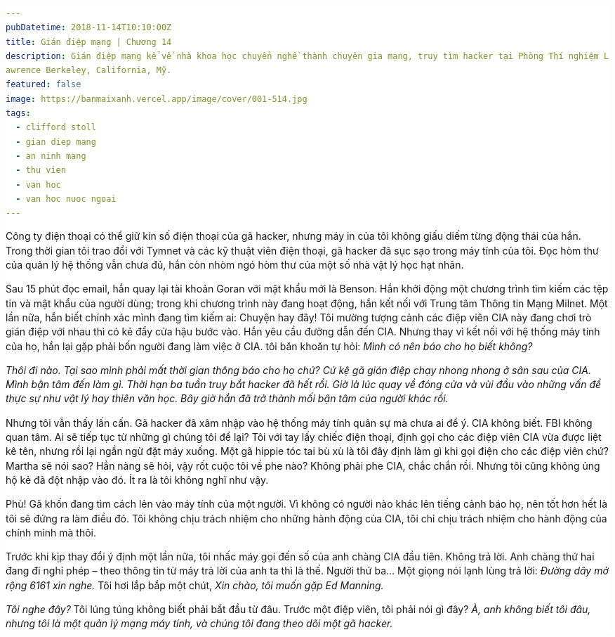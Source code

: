 ```yaml
---
pubDatetime: 2018-11-14T10:10:00Z
title: Gián điệp mạng | Chương 14
description: Gián điệp mạng kể về nhà khoa học chuyển nghề thành chuyên gia mạng, truy tìm hacker tại Phòng Thí nghiệm Lawrence Berkeley, California, Mỹ.
featured: false
image: https://banmaixanh.vercel.app/image/cover/001-514.jpg
tags:
  - clifford stoll
  - gian diep mang
  - an ninh mang
  - thu vien
  - van hoc
  - van hoc nuoc ngoai
---
```


Công ty điện thoại có thể giữ kín số điện thoại của gã hacker, nhưng máy in của tôi không giấu diếm từng động thái của hắn. Trong thời gian tôi trao đổi với Tymnet và các kỹ thuật viên điện thoại, gã hacker đã sục sạo trong máy tính của tôi. Đọc hòm thư của quản lý hệ thống vẫn chưa đủ, hắn còn nhòm ngó hòm thư của một số nhà vật lý học hạt nhân.

Sau 15 phút đọc email, hắn quay lại tài khoản Goran với mật khẩu mới là Benson. Hắn khởi động một chương trình tìm kiếm các tệp tin và mật khẩu của người dùng; trong khi chương trình này đang hoạt động, hắn kết nối với Trung tâm Thông tin Mạng Milnet. Một lần nữa, hắn biết chính xác mình đang tìm kiếm ai: Chuyện hay đây! Tôi mường tượng cảnh các điệp viên CIA này đang chơi trò gián điệp với nhau thì có kẻ đẩy cửa hậu bước vào. Hắn yêu cầu đường dẫn đến CIA. Nhưng thay vì kết nối với hệ thống máy tính của họ, hắn lại gặp phải bốn người đang làm việc ở CIA. tôi băn khoăn tự hỏi: _Mình có nên báo cho họ biết không?_

_Thôi đi nào. Tại sao mình phải mất thời gian thông báo cho họ chứ? Cứ kệ gã gián điệp chạy nhong nhong ở sân sau của CIA. Mình bận tâm đến làm gì. Thời hạn ba tuần truy bắt hacker đã hết rồi. Giờ là lúc quay về đóng cửa và vùi đầu vào những vấn đề thực sự như vật lý hay thiên văn học. Bây giờ hắn đã trở thành mối bận tâm của người khác rồi._

Nhưng tôi vẫn thấy lấn cấn. Gã hacker đã xâm nhập vào hệ thống máy tính quân sự mà chưa ai để ý. CIA không biết. FBI không quan tâm. Ai sẽ tiếp tục từ những gì chúng tôi để lại? Tôi với tay lấy chiếc điện thoại, định gọi cho các điệp viên CIA vừa được liệt kê tên, nhưng rồi lại ngần ngừ đặt máy xuống. Một gã hippie tóc tai bù xù là tôi đây định làm gì khi gọi điện cho các điệp viên chứ? Martha sẽ nói sao? Hẳn nàng sẽ hỏi, vậy rốt cuộc tôi về phe nào? Không phải phe CIA, chắc chắn rồi. Nhưng tôi cũng không ủng hộ kẻ đã đột nhập vào đó. Ít ra là tôi không nghĩ như vậy.

Phù! Gã khốn đang tìm cách lẻn vào máy tính của một người. Vì không có người nào khác lên tiếng cảnh báo họ, nên tốt hơn hết là tôi sẽ đứng ra làm điều đó. Tôi không chịu trách nhiệm cho những hành động của CIA, tôi chỉ chịu trách nhiệm cho hành động của chính mình mà thôi.

Trước khi kịp thay đổi ý định một lần nữa, tôi nhấc máy gọi đến số của anh chàng CIA đầu tiên. Không trả lời. Anh chàng thứ hai đang đi nghỉ phép – theo thông tin từ máy trả lời của anh ta thì là thế. Người thứ ba… Một giọng nói lạnh lùng trả lời: _Đường dây mở rộng 6161 xin nghe._ Tôi hơi lắp bắp một chút, _Xin chào, tôi muốn gặp Ed Manning._

_Tôi nghe đây?_ Tôi lúng túng không biết phải bắt đầu từ đâu. Trước một điệp viên, tôi phải nói gì đây? _À, anh không biết tôi đâu, nhưng tôi là một quản lý mạng máy tính, và chúng tôi đang theo dõi một gã hacker._
